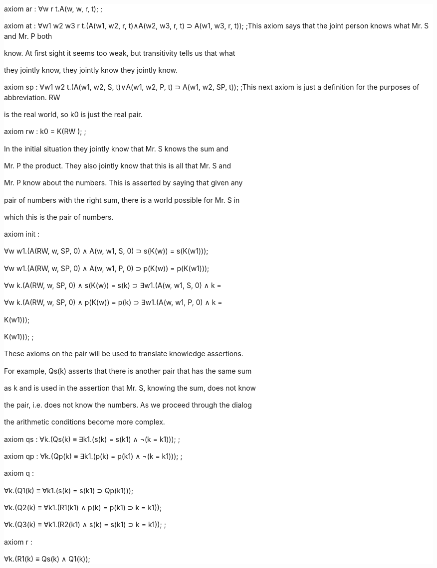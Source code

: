 axiom ar : ∀w r t.A(w, w, r, t); ;

axiom at : ∀w1 w2 w3 r t.(A(w1, w2, r, t)∧A(w2, w3, r, t) ⊃ A(w1, w3, r, t)); ;This axiom says that the joint person knows what Mr. S and Mr. P both

know. At ﬁrst sight it seems too weak, but transitivity tells us that what

they jointly know, they jointly know they jointly know.

axiom sp : ∀w1 w2 t.(A(w1, w2, S, t)∨A(w1, w2, P, t) ⊃ A(w1, w2, SP, t)); ;This next axiom is just a deﬁnition for the purposes of abbreviation. RW

is the real world, so k0 is just the real pair.

axiom rw : k0 = K(RW ); ;

In the initial situation they jointly know that Mr. S knows the sum and

Mr. P the product. They also jointly know that this is all that Mr. S and

Mr. P know about the numbers. This is asserted by saying that given any

pair of numbers with the right sum, there is a world possible for Mr. S in

which this is the pair of numbers.

axiom init :

∀w w1.(A(RW, w, SP, 0) ∧ A(w, w1, S, 0) ⊃ s(K(w)) = s(K(w1)));

∀w w1.(A(RW, w, SP, 0) ∧ A(w, w1, P, 0) ⊃ p(K(w)) = p(K(w1)));

∀w k.(A(RW, w, SP, 0) ∧ s(K(w)) = s(k) ⊃ ∃w1.(A(w, w1, S, 0) ∧ k =

∀w k.(A(RW, w, SP, 0) ∧ p(K(w)) = p(k) ⊃ ∃w1.(A(w, w1, P, 0) ∧ k =

K(w1)));

K(w1))); ;

These axioms on the pair will be used to translate knowledge assertions.

For example, Qs(k) asserts that there is another pair that has the same sum

as k and is used in the assertion that Mr. S, knowing the sum, does not know

the pair, i.e. does not know the numbers. As we proceed through the dialog

the arithmetic conditions become more complex.

axiom qs : ∀k.(Qs(k) ≡ ∃k1.(s(k) = s(k1) ∧ ¬(k = k1))); ;

axiom qp : ∀k.(Qp(k) ≡ ∃k1.(p(k) = p(k1) ∧ ¬(k = k1))); ;

axiom q :

∀k.(Q1(k) ≡ ∀k1.(s(k) = s(k1) ⊃ Qp(k1)));

∀k.(Q2(k) ≡ ∀k1.(R1(k1) ∧ p(k) = p(k1) ⊃ k = k1));

∀k.(Q3(k) ≡ ∀k1.(R2(k1) ∧ s(k) = s(k1) ⊃ k = k1)); ;

axiom r :

∀k.(R1(k) ≡ Qs(k) ∧ Q1(k));
